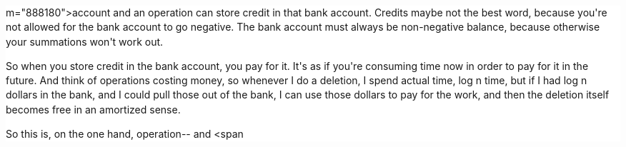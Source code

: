   m="888180">account</span> <span m="890700">and</span> <span
  m="891320">an</span> <span m="891430">operation</span> <span
  m="893790">can</span> <span m="894250">store</span> <span
  m="894660">credit</span> <span m="897070">in</span> <span
  m="897270">that</span> <span m="897460">bank</span> <span
  m="897670">account.</span> <span m="911880">Credits</span> <span
  m="912250">maybe</span> <span m="912480">not</span> <span
  m="912670">the</span> <span m="912740">best</span> <span
  m="913010">word,</span> <span m="913170">because</span> <span
  m="913320">you're</span> <span m="913430">not</span> <span
  m="913670">allowed</span> <span m="913980">for</span> <span
  m="914090">the</span> <span m="914180">bank</span> <span
  m="914380">account</span> <span m="914700">to</span> <span
  m="914800">go</span> <span m="914940">negative.</span> <span
  m="916650">The</span> <span m="916740">bank</span> <span
  m="917010">account</span> <span m="917350">must</span> <span
  m="917680">always</span> <span m="918120">be</span> <span
  m="918870">non-negative</span> <span m="919510">balance,</span> <span
  m="922570">because</span> <span m="922880">otherwise</span> <span
  m="923400">your</span> <span m="923510">summations</span> <span
  m="924120">won't</span> <span m="924310">work</span> <span
  m="924520">out.</span></p><p><span m="925650">So</span> <span
  m="926080">when</span> <span m="926270">you</span> <span
  m="926370">store</span> <span m="926680">credit</span> <span
  m="927040">in</span> <span m="927130">the</span> <span m="927200">bank</span>
  <span m="927440">account,</span> <span m="928050">you</span> <span
  m="928230">pay</span> <span m="928550">for</span> <span m="928840">it.</span>
  <span m="929050">It's</span> <span m="929270">as</span> <span
  m="929400">if</span> <span m="929550">you're</span> <span
  m="929750">consuming</span> <span m="930330">time</span> <span
  m="930710">now</span> <span m="931690">in</span> <span m="931880">order</span>
  <span m="932060">to</span> <span m="932180">pay</span> <span
  m="932470">for</span> <span m="932700">it</span> <span m="932760">in</span>
  <span m="932840">the</span> <span m="932910">future.</span> <span
  m="934090">And</span> <span m="934810">think</span> <span m="935070">of</span>
  <span m="935200">operations</span> <span m="935810">costing</span> <span
  m="936320">money,</span> <span m="936750">so</span> <span
  m="937510">whenever</span> <span m="938010">I</span> <span
  m="939900">do</span> <span m="940170">a</span> <span
  m="940220">deletion,</span> <span m="941540">I</span> <span
  m="941690">spend</span> <span m="942070">actual</span> <span
  m="942520">time,</span> <span m="942820">log</span> <span m="943080">n</span>
  <span m="943240">time,</span> <span m="943530">but</span> <span
  m="943650">if</span> <span m="943790">I</span> <span m="944210">had</span>
  <span m="944600">log</span> <span m="944920">n</span> <span
  m="945210">dollars</span> <span m="945730">in</span> <span
  m="945830">the</span> <span m="945900">bank,</span> <span
  m="946580">and</span> <span m="946740">I</span> <span m="946790">could</span>
  <span m="946950">pull</span> <span m="947250">those</span> <span
  m="947540">out</span> <span m="947740">of</span> <span m="947810">the</span>
  <span m="947880">bank,</span> <span m="948270">I</span> <span
  m="948340">can</span> <span m="948540">use</span> <span
  m="948860">those</span> <span m="949060">dollars</span> <span
  m="949450">to</span> <span m="949550">pay</span> <span m="949860">for</span>
  <span m="950100">the</span> <span m="950180">work,</span> <span
  m="951230">and</span> <span m="951420">then</span> <span m="951560">the</span>
  <span m="951650">deletion</span> <span m="952170">itself</span> <span
  m="952790">becomes</span> <span m="953280">free</span> <span
  m="953660">in</span> <span m="953760">an</span> <span
  m="953880">amortized</span> <span m="954340">sense.</span></p><p><span
  m="955460">So</span> <span m="957370">this</span> <span m="957640">is,</span>
  <span m="958610">on</span> <span m="958760">the</span> <span
  m="958830">one</span> <span m="959030">hand,</span> <span
  m="959280">operation--</span> <span m="960030">and</span> <span